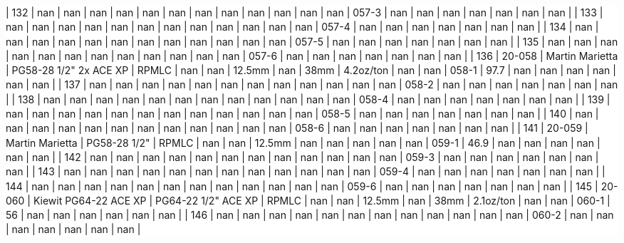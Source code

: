 |  132 | nan                  | nan                                       | nan                               | nan          | nan          | nan            | nan          | nan          | nan          | nan          | nan           | nan           | 057-3             | nan           | nan          | nan            | nan           | nan           | nan                      | nan           |
|  133 | nan                  | nan                                       | nan                               | nan          | nan          | nan            | nan          | nan          | nan          | nan          | nan           | nan           | 057-4             | nan           | nan          | nan            | nan           | nan           | nan                      | nan           |
|  134 | nan                  | nan                                       | nan                               | nan          | nan          | nan            | nan          | nan          | nan          | nan          | nan           | nan           | 057-5             | nan           | nan          | nan            | nan           | nan           | nan                      | nan           |
|  135 | nan                  | nan                                       | nan                               | nan          | nan          | nan            | nan          | nan          | nan          | nan          | nan           | nan           | 057-6             | nan           | nan          | nan            | nan           | nan           | nan                      | nan           |
|  136 | 20-058               | Martin Marietta                           | PG58-28 1/2" 2x ACE XP            | RPMLC        | nan          | nan            | 12.5mm       | nan          | 38mm         | 4.2oz/ton    | nan           | nan           | 058-1             | 97.7          | nan          | nan            | nan           | nan           | nan                      | nan           |
|  137 | nan                  | nan                                       | nan                               | nan          | nan          | nan            | nan          | nan          | nan          | nan          | nan           | nan           | 058-2             | nan           | nan          | nan            | nan           | nan           | nan                      | nan           |
|  138 | nan                  | nan                                       | nan                               | nan          | nan          | nan            | nan          | nan          | nan          | nan          | nan           | nan           | 058-4             | nan           | nan          | nan            | nan           | nan           | nan                      | nan           |
|  139 | nan                  | nan                                       | nan                               | nan          | nan          | nan            | nan          | nan          | nan          | nan          | nan           | nan           | 058-5             | nan           | nan          | nan            | nan           | nan           | nan                      | nan           |
|  140 | nan                  | nan                                       | nan                               | nan          | nan          | nan            | nan          | nan          | nan          | nan          | nan           | nan           | 058-6             | nan           | nan          | nan            | nan           | nan           | nan                      | nan           |
|  141 | 20-059               | Martin Marietta                           | PG58-28 1/2"                      | RPMLC        | nan          | nan            | 12.5mm       | nan          | nan          | nan          | nan           | nan           | 059-1             | 46.9          | nan          | nan            | nan           | nan           | nan                      | nan           |
|  142 | nan                  | nan                                       | nan                               | nan          | nan          | nan            | nan          | nan          | nan          | nan          | nan           | nan           | 059-3             | nan           | nan          | nan            | nan           | nan           | nan                      | nan           |
|  143 | nan                  | nan                                       | nan                               | nan          | nan          | nan            | nan          | nan          | nan          | nan          | nan           | nan           | 059-4             | nan           | nan          | nan            | nan           | nan           | nan                      | nan           |
|  144 | nan                  | nan                                       | nan                               | nan          | nan          | nan            | nan          | nan          | nan          | nan          | nan           | nan           | 059-6             | nan           | nan          | nan            | nan           | nan           | nan                      | nan           |
|  145 | 20-060               | Kiewit PG64-22 ACE XP                     | PG64-22 1/2" ACE XP               | RPMLC        | nan          | nan            | 12.5mm       | nan          | 38mm         | 2.1oz/ton    | nan           | nan           | 060-1             | 56            | nan          | nan            | nan           | nan           | nan                      | nan           |
|  146 | nan                  | nan                                       | nan                               | nan          | nan          | nan            | nan          | nan          | nan          | nan          | nan           | nan           | 060-2             | nan           | nan          | nan            | nan           | nan           | nan                      | nan           |